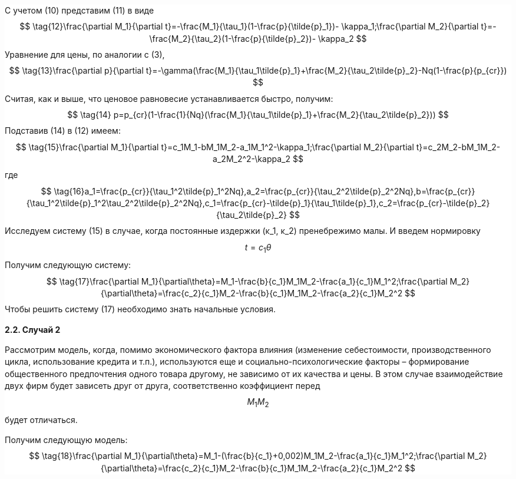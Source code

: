 С учетом (10) представим (11) в виде 
$$
\tag{12}\frac{\partial M_1}{\partial t}=-\frac{M_1}{\tau_1}(1-\frac{p}{\tilde{p}_1})- \kappa_1;\frac{\partial M_2}{\partial t}=-\frac{M_2}{\tau_2}(1-\frac{p}{\tilde{p}_2})- \kappa_2
$$
Уравнение для цены, по аналогии с (3), 
$$
\tag{13}\frac{\partial p}{\partial t}=-\gamma(\frac{M_1}{\tau_1\tilde{p}_1}+\frac{M_2}{\tau_2\tilde{p}_2}-Nq(1-\frac{p}{p_{cr}})
$$
Считая, как и выше, что ценовое равновесие устанавливается быстро, получим: 
$$
\tag{14} p=p_{cr}(1-\frac{1}{Nq}(\frac{M_1}{\tau_1\tilde{p}_1}+\frac{M_2}{\tau_2\tilde{p}_2}))
$$
Подставив (14) в (12) имеем:
$$
\tag{15}\frac{\partial M_1}{\partial t}=c_1M_1-bM_1M_2-a_1M_1^2-\kappa_1;\frac{\partial M_2}{\partial t}=c_2M_2-bM_1M_2-a_2M_2^2-\kappa_2
$$
где 
$$
\tag{16}a_1=\frac{p_{cr}}{\tau_1^2\tilde{p}_1^2Nq},a_2=\frac{p_{cr}}{\tau_2^2\tilde{p}_2^2Nq},b=\frac{p_{cr}}{\tau_1^2\tilde{p}_1^2\tau_2^2\tilde{p}_2^2Nq},c_1=\frac{p_{cr}-\tilde{p}_1}{\tau_1\tilde{p}_1},c_2=\frac{p_{cr}-\tilde{p}_2}{\tau_2\tilde{p}_2}
$$
Исследуем систему (15) в случае, когда постоянные издержки (κ_1, κ_2) пренебрежимо малы. И введем нормировку 
$$
t=c_1\theta
$$
Получим следующую систему: 
$$
\tag{17}\frac{\partial M_1}{\partial\theta}=M_1-\frac{b}{c_1}M_1M_2-\frac{a_1}{c_1}M_1^2;\frac{\partial M_2}{\partial\theta}=\frac{c_2}{c_1}M_2-\frac{b}{c_1}M_1M_2-\frac{a_2}{c_1}M_2^2
$$
Чтобы решить систему (17) необходимо знать начальные условия.

**2.2. Случай 2**

Рассмотрим модель, когда, помимо экономического фактора влияния (изменение себестоимости, производственного цикла, использование кредита и т.п.), используются еще и социально-психологические факторы – формирование общественного предпочтения одного товара другому, не зависимо от их качества и цены. В этом случае взаимодействие двух фирм будет зависеть друг от друга, соответственно коэффициент перед
$$
M_1M_2
$$
будет отличаться. 

Получим следующую модель: 
$$
\tag{18}\frac{\partial M_1}{\partial\theta}=M_1-(\frac{b}{c_1}+0,002)M_1M_2-\frac{a_1}{c_1}M_1^2;\frac{\partial M_2}{\partial\theta}=\frac{c_2}{c_1}M_2-\frac{b}{c_1}M_1M_2-\frac{a_2}{c_1}M_2^2
$$
